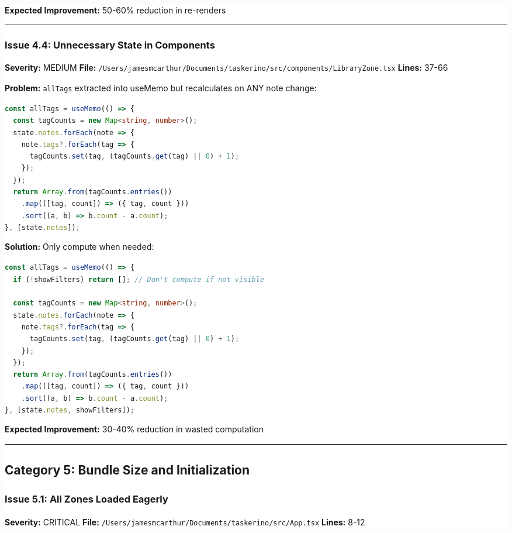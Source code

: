 **Expected Improvement:** 50-60% reduction in re-renders

---

### Issue 4.4: Unnecessary State in Components
**Severity:** MEDIUM
**File:** `/Users/jamesmcarthur/Documents/taskerino/src/components/LibraryZone.tsx`
**Lines:** 37-66

**Problem:**
`allTags` extracted into useMemo but recalculates on ANY note change:

```typescript
const allTags = useMemo(() => {
  const tagCounts = new Map<string, number>();
  state.notes.forEach(note => {
    note.tags?.forEach(tag => {
      tagCounts.set(tag, (tagCounts.get(tag) || 0) + 1);
    });
  });
  return Array.from(tagCounts.entries())
    .map(([tag, count]) => ({ tag, count }))
    .sort((a, b) => b.count - a.count);
}, [state.notes]);
```

**Solution:**
Only compute when needed:

```typescript
const allTags = useMemo(() => {
  if (!showFilters) return []; // Don't compute if not visible

  const tagCounts = new Map<string, number>();
  state.notes.forEach(note => {
    note.tags?.forEach(tag => {
      tagCounts.set(tag, (tagCounts.get(tag) || 0) + 1);
    });
  });
  return Array.from(tagCounts.entries())
    .map(([tag, count]) => ({ tag, count }))
    .sort((a, b) => b.count - a.count);
}, [state.notes, showFilters]);
```

**Expected Improvement:** 30-40% reduction in wasted computation

---

## Category 5: Bundle Size and Initialization

### Issue 5.1: All Zones Loaded Eagerly
**Severity:** CRITICAL
**File:** `/Users/jamesmcarthur/Documents/taskerino/src/App.tsx`
**Lines:** 8-12
